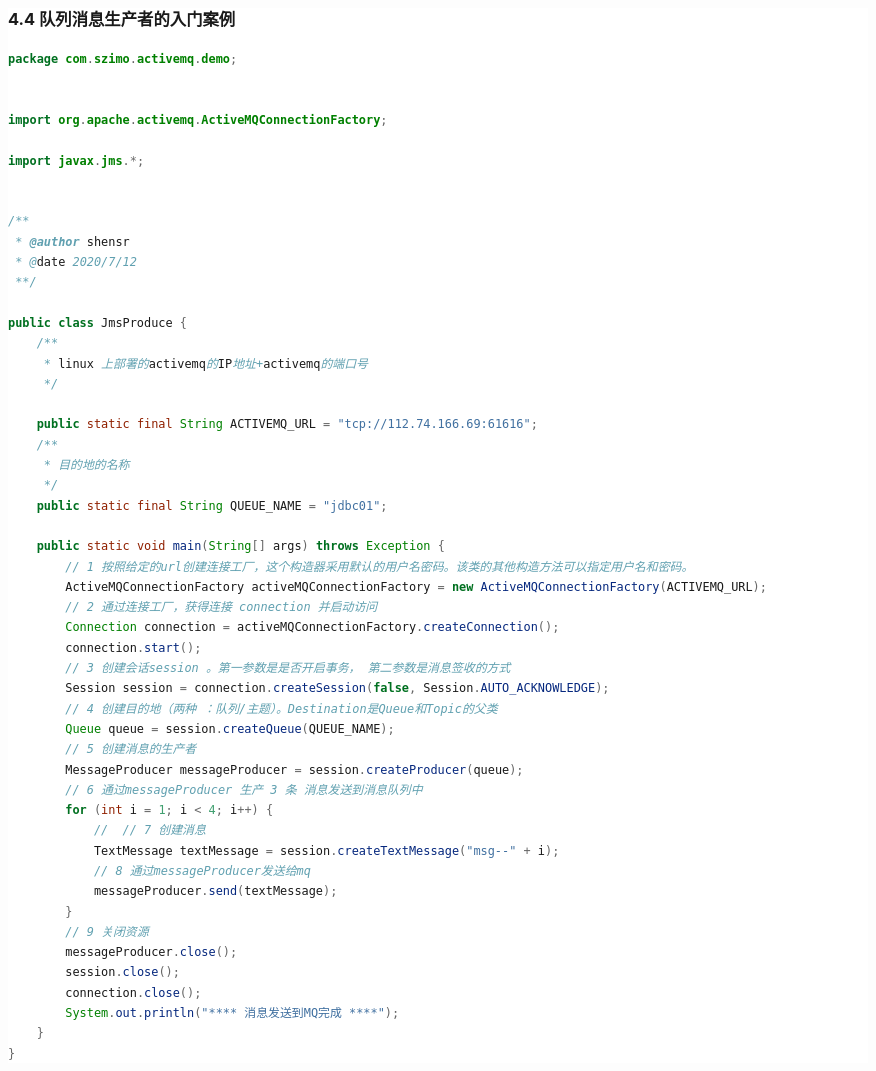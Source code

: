 

 

 

### 4.4  队列消息生产者的入门案例

```java
package com.szimo.activemq.demo;


import org.apache.activemq.ActiveMQConnectionFactory;

import javax.jms.*;


/**
 * @author shensr
 * @date 2020/7/12
 **/

public class JmsProduce {
    /**
     * linux 上部署的activemq的IP地址+activemq的端口号
     */

    public static final String ACTIVEMQ_URL = "tcp://112.74.166.69:61616";
    /**
     * 目的地的名称
     */
    public static final String QUEUE_NAME = "jdbc01";

    public static void main(String[] args) throws Exception {
        // 1 按照给定的url创建连接工厂，这个构造器采用默认的用户名密码。该类的其他构造方法可以指定用户名和密码。
        ActiveMQConnectionFactory activeMQConnectionFactory = new ActiveMQConnectionFactory(ACTIVEMQ_URL);
        // 2 通过连接工厂，获得连接 connection 并启动访问
        Connection connection = activeMQConnectionFactory.createConnection();
        connection.start();
        // 3 创建会话session 。第一参数是是否开启事务， 第二参数是消息签收的方式
        Session session = connection.createSession(false, Session.AUTO_ACKNOWLEDGE);
        // 4 创建目的地（两种 ：队列/主题）。Destination是Queue和Topic的父类
        Queue queue = session.createQueue(QUEUE_NAME);
        // 5 创建消息的生产者
        MessageProducer messageProducer = session.createProducer(queue);
        // 6 通过messageProducer 生产 3 条 消息发送到消息队列中
        for (int i = 1; i < 4; i++) {
            //  // 7 创建消息
            TextMessage textMessage = session.createTextMessage("msg--" + i);
            // 8 通过messageProducer发送给mq
            messageProducer.send(textMessage);
        }
        // 9 关闭资源
        messageProducer.close();
        session.close();
        connection.close();
        System.out.println("**** 消息发送到MQ完成 ****");
    }
}

```
